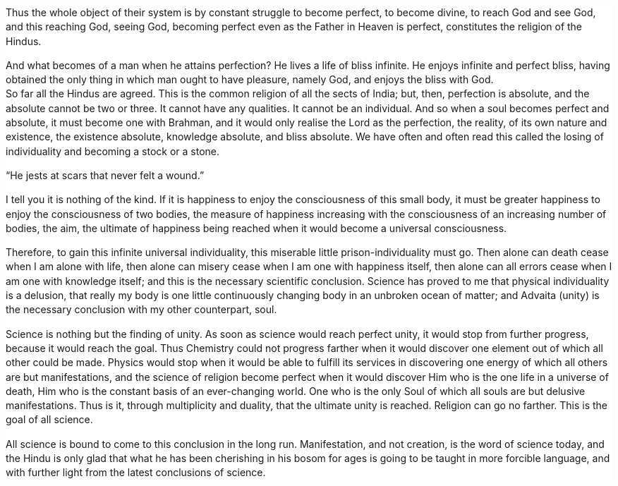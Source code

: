 Thus the whole object of their system is by constant struggle to become
perfect, to become divine, to reach God and see God, and this reaching
God, seeing God, becoming perfect even as the Father in Heaven is
perfect, constitutes the religion of the Hindus.

And what becomes of a man when he attains perfection? He lives a life of
bliss infinite. He enjoys infinite and perfect bliss, having obtained
the only thing in which man ought to have pleasure, namely God, and
enjoys the bliss with God.  
So far all the Hindus are agreed. This is the common religion of all the
sects of India; but, then, perfection is absolute, and the absolute
cannot be two or three. It cannot have any qualities. It cannot be an
individual. And so when a soul becomes perfect and absolute, it must
become one with Brahman, and it would only realise the Lord as the
perfection, the reality, of its own nature and existence, the existence
absolute, knowledge absolute, and bliss absolute. We have often and
often read this called the losing of individuality and becoming a stock
or a stone.

“He jests at scars that never felt a wound.”

I tell you it is nothing of the kind. If it is happiness to enjoy the
consciousness of this small body, it must be greater happiness to enjoy
the consciousness of two bodies, the measure of happiness increasing
with the consciousness of an increasing number of bodies, the aim, the
ultimate of happiness being reached when it would become a universal
consciousness.

Therefore, to gain this infinite universal individuality, this miserable
little prison-individuality must go. Then alone can death cease when I
am alone with life, then alone can misery cease when I am one with
happiness itself, then alone can all errors cease when I am one with
knowledge itself; and this is the necessary scientific conclusion.
Science has proved to me that physical individuality is a delusion, that
really my body is one little continuously changing body in an unbroken
ocean of matter; and Advaita (unity) is the necessary conclusion with my
other counterpart, soul.

Science is nothing but the finding of unity. As soon as science would
reach perfect unity, it would stop from further progress, because it
would reach the goal. Thus Chemistry could not progress farther when it
would discover one element out of which all other could be made. Physics
would stop when it would be able to fulfill its services in discovering
one energy of which all others are but manifestations, and the science
of religion become perfect when it would discover Him who is the one
life in a universe of death, Him who is the constant basis of an
ever-changing world. One who is the only Soul of which all souls are but
delusive manifestations. Thus is it, through multiplicity and duality,
that the ultimate unity is reached. Religion can go no farther. This is
the goal of all science.

All science is bound to come to this conclusion in the long run.
Manifestation, and not creation, is the word of science today, and the
Hindu is only glad that what he has been cherishing in his bosom for
ages is going to be taught in more forcible language, and with further
light from the latest conclusions of science.
